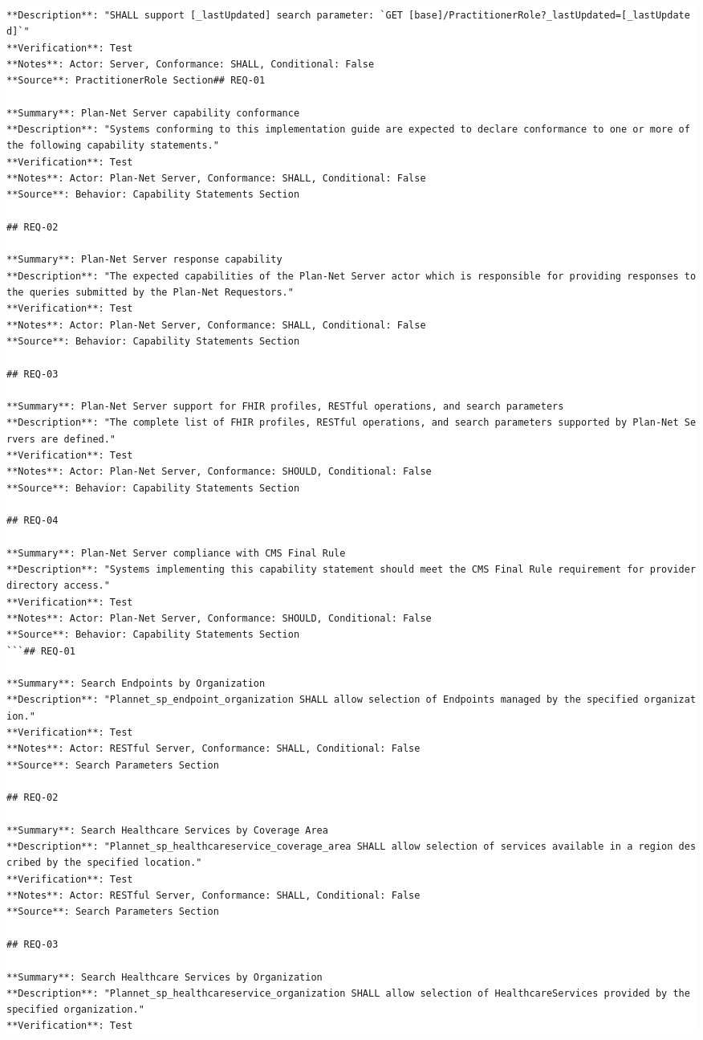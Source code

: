```
**Description**: "SHALL support [_lastUpdated] search parameter: `GET [base]/PractitionerRole?_lastUpdated=[_lastUpdated]`"
**Verification**: Test
**Notes**: Actor: Server, Conformance: SHALL, Conditional: False
**Source**: PractitionerRole Section## REQ-01

**Summary**: Plan-Net Server capability conformance
**Description**: "Systems conforming to this implementation guide are expected to declare conformance to one or more of the following capability statements."
**Verification**: Test
**Notes**: Actor: Plan-Net Server, Conformance: SHALL, Conditional: False
**Source**: Behavior: Capability Statements Section

## REQ-02

**Summary**: Plan-Net Server response capability
**Description**: "The expected capabilities of the Plan-Net Server actor which is responsible for providing responses to the queries submitted by the Plan-Net Requestors."
**Verification**: Test
**Notes**: Actor: Plan-Net Server, Conformance: SHALL, Conditional: False
**Source**: Behavior: Capability Statements Section

## REQ-03

**Summary**: Plan-Net Server support for FHIR profiles, RESTful operations, and search parameters
**Description**: "The complete list of FHIR profiles, RESTful operations, and search parameters supported by Plan-Net Servers are defined."
**Verification**: Test
**Notes**: Actor: Plan-Net Server, Conformance: SHOULD, Conditional: False
**Source**: Behavior: Capability Statements Section

## REQ-04

**Summary**: Plan-Net Server compliance with CMS Final Rule
**Description**: "Systems implementing this capability statement should meet the CMS Final Rule requirement for provider directory access."
**Verification**: Test
**Notes**: Actor: Plan-Net Server, Conformance: SHOULD, Conditional: False
**Source**: Behavior: Capability Statements Section
```## REQ-01

**Summary**: Search Endpoints by Organization
**Description**: "Plannet_sp_endpoint_organization SHALL allow selection of Endpoints managed by the specified organization."
**Verification**: Test
**Notes**: Actor: RESTful Server, Conformance: SHALL, Conditional: False
**Source**: Search Parameters Section

## REQ-02

**Summary**: Search Healthcare Services by Coverage Area
**Description**: "Plannet_sp_healthcareservice_coverage_area SHALL allow selection of services available in a region described by the specified location."
**Verification**: Test
**Notes**: Actor: RESTful Server, Conformance: SHALL, Conditional: False
**Source**: Search Parameters Section

## REQ-03

**Summary**: Search Healthcare Services by Organization
**Description**: "Plannet_sp_healthcareservice_organization SHALL allow selection of HealthcareServices provided by the specified organization."
**Verification**: Test
```